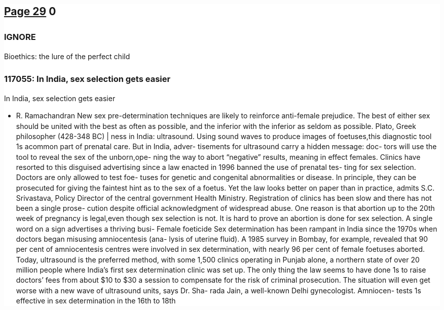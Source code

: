 ## [Page 29](117043eng.pdf#page=29) 0

### IGNORE

Bioethics: the lure of the perfect child 


### 117055: In India, sex selection gets easier

In India, sex selection 
gets easier 
  
+ R. Ramachandran 
New sex pre-determination techniques 
are likely to reinforce anti-female prejudice. 
The best of either 
sex should be 
united with the best 
as often as possible, 
and the inferior with 
the inferior as 
seldom as possible. 
Plato, Greek philosopher 
(428-348 BC) 
| 
ness in India: ultrasound. Using sound waves to 
produce images of foetuses,this diagnostic tool 
1s acommon part of prenatal care. But in India, adver- 
tisements for ultrasound carry a hidden message: doc- 
tors will use the tool to reveal the sex of the unborn,ope- 
ning the way to abort “negative” results, meaning in 
effect females. 
Clinics have resorted to this disguised advertising 
since a law enacted in 1996 banned the use of prenatal tes- 
ting for sex selection. Doctors are only allowed to test foe- 
tuses for genetic and congenital abnormalities or disease. 
In principle, they can be prosecuted for giving the faintest 
hint as to the sex of a foetus. 
Yet the law looks better on paper than in practice, 
admits S.C. Srivastava, Policy Director of the central 
government Health Ministry. Registration of clinics 
has been slow and there has not been a single prose- 
cution despite official acknowledgment of widespread 
abuse. One reason is that abortion up to the 20th week 
of pregnancy is legal,even though sex selection is not. 
It is hard to prove an abortion is done for sex selection. 
A single word on a sign advertises a thriving busi- 
Female foeticide 
Sex determination has been rampant in India since the 
1970s when doctors began misusing amniocentesis (ana- 
lysis of uterine fluid). A 1985 survey in Bombay, for 
example, revealed that 90 per cent of amniocentesis 
centres were involved in sex determination, with nearly 96 
per cent of female foetuses aborted. Today, ultrasound is 
the preferred method, with some 1,500 clinics operating 
in Punjab alone, a northern state of over 20 million people 
where India’s first sex determination clinic was set up. The 
only thing the law seems to have done 1s to raise doctors’ 
fees from about $10 to $30 a session to compensate for the 
risk of criminal prosecution. The situation will even get 
worse with a new wave of ultrasound units, says Dr. Sha- 
rada Jain, a well-known Delhi gynecologist. Amniocen- 
tests 1s effective in sex determination in the 16th to 18th 